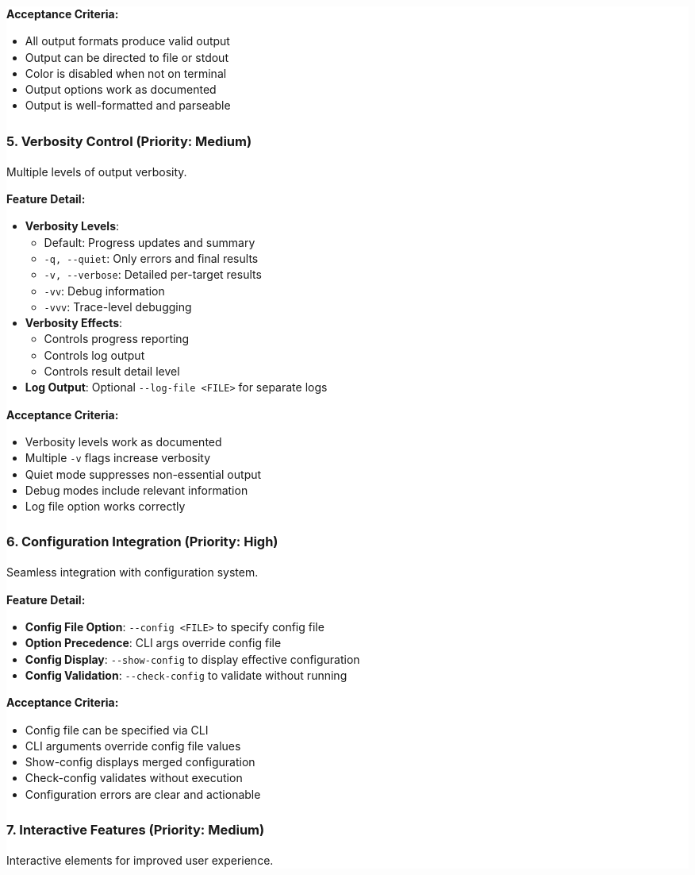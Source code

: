 **Acceptance Criteria:**

- All output formats produce valid output
- Output can be directed to file or stdout
- Color is disabled when not on terminal
- Output options work as documented
- Output is well-formatted and parseable

### 5. Verbosity Control (Priority: Medium)

Multiple levels of output verbosity.

**Feature Detail:**

- **Verbosity Levels**:
	- Default: Progress updates and summary
	- `-q, --quiet`: Only errors and final results
	- `-v, --verbose`: Detailed per-target results
	- `-vv`: Debug information
	- `-vvv`: Trace-level debugging
- **Verbosity Effects**:
	- Controls progress reporting
	- Controls log output
	- Controls result detail level
- **Log Output**: Optional `--log-file <FILE>` for separate logs

**Acceptance Criteria:**

- Verbosity levels work as documented
- Multiple `-v` flags increase verbosity
- Quiet mode suppresses non-essential output
- Debug modes include relevant information
- Log file option works correctly

### 6. Configuration Integration (Priority: High)

Seamless integration with configuration system.

**Feature Detail:**

- **Config File Option**: `--config <FILE>` to specify config file
- **Option Precedence**: CLI args override config file
- **Config Display**: `--show-config` to display effective configuration
- **Config Validation**: `--check-config` to validate without running

**Acceptance Criteria:**

- Config file can be specified via CLI
- CLI arguments override config file values
- Show-config displays merged configuration
- Check-config validates without execution
- Configuration errors are clear and actionable

### 7. Interactive Features (Priority: Medium)

Interactive elements for improved user experience.
